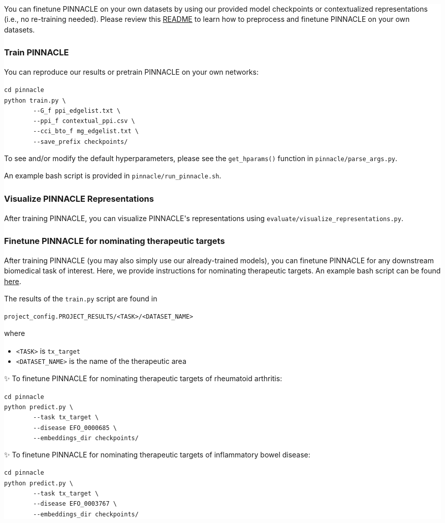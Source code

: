 You can finetune PINNACLE on your own datasets by using our provided model checkpoints or contextualized representations (i.e., no re-training needed). Please review this [README](https://github.com/mims-harvard/PINNACLE/blob/main/Finetune-README.md) to learn how to preprocess and finetune PINNACLE on your own datasets.

### Train PINNACLE

You can reproduce our results or pretrain PINNACLE on your own networks:
```
cd pinnacle
python train.py \
        --G_f ppi_edgelist.txt \
        --ppi_f contextual_ppi.csv \
        --cci_bto_f mg_edgelist.txt \
        --save_prefix checkpoints/
```

To see and/or modify the default hyperparameters, please see the `get_hparams()` function in `pinnacle/parse_args.py`.

An example bash script is provided in `pinnacle/run_pinnacle.sh`.

### Visualize PINNACLE Representations

After training PINNACLE, you can visualize PINNACLE's representations using `evaluate/visualize_representations.py`.

### Finetune PINNACLE for nominating therapeutic targets

After training PINNACLE (you may also simply use our already-trained models), you can finetune PINNACLE for any downstream biomedical task of interest. Here, we provide instructions for nominating therapeutic targets. An example bash script can be found [here](https://github.com/mims-harvard/PINNACLE/blob/main/finetune_pinnacle/run_model.sh).

The results of the `train.py` script are found in 
```
project_config.PROJECT_RESULTS/<TASK>/<DATASET_NAME>
```
where
- `<TASK>` is `tx_target`
- `<DATASET_NAME>` is the name of the therapeutic area

:sparkles: To finetune PINNACLE for nominating therapeutic targets of rheumatoid arthritis:

```
cd pinnacle
python predict.py \
        --task tx_target \
        --disease EFO_0000685 \
        --embeddings_dir checkpoints/
```

:sparkles: To finetune PINNACLE for nominating therapeutic targets of inflammatory bowel disease:

```
cd pinnacle
python predict.py \
        --task tx_target \
        --disease EFO_0003767 \
        --embeddings_dir checkpoints/
```
